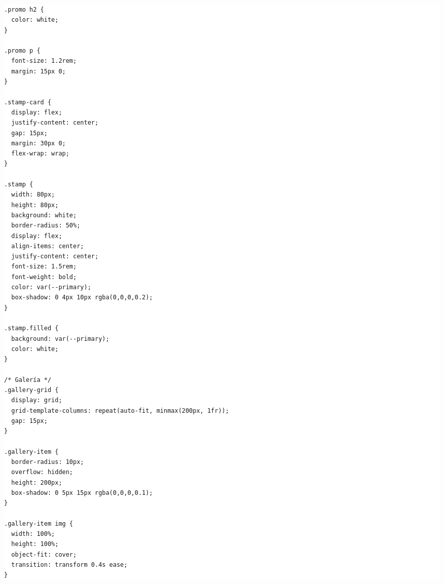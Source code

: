     .promo h2 {
      color: white;
    }

    .promo p {
      font-size: 1.2rem;
      margin: 15px 0;
    }

    .stamp-card {
      display: flex;
      justify-content: center;
      gap: 15px;
      margin: 30px 0;
      flex-wrap: wrap;
    }

    .stamp {
      width: 80px;
      height: 80px;
      background: white;
      border-radius: 50%;
      display: flex;
      align-items: center;
      justify-content: center;
      font-size: 1.5rem;
      font-weight: bold;
      color: var(--primary);
      box-shadow: 0 4px 10px rgba(0,0,0,0.2);
    }

    .stamp.filled {
      background: var(--primary);
      color: white;
    }

    /* Galería */
    .gallery-grid {
      display: grid;
      grid-template-columns: repeat(auto-fit, minmax(200px, 1fr));
      gap: 15px;
    }

    .gallery-item {
      border-radius: 10px;
      overflow: hidden;
      height: 200px;
      box-shadow: 0 5px 15px rgba(0,0,0,0.1);
    }

    .gallery-item img {
      width: 100%;
      height: 100%;
      object-fit: cover;
      transition: transform 0.4s ease;
    }
